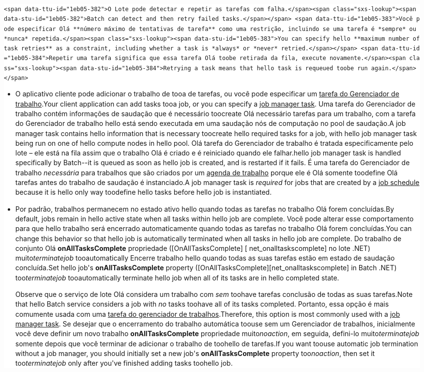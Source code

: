     <span data-ttu-id="1eb05-382">O Lote pode detectar e repetir as tarefas com falha.</span><span class="sxs-lookup"><span data-stu-id="1eb05-382">Batch can detect and then retry failed tasks.</span></span> <span data-ttu-id="1eb05-383">Você pode especificar Olá **número máximo de tentativas de tarefa** como uma restrição, incluindo se uma tarefa é *sempre* ou *nunca* repetida.</span><span class="sxs-lookup"><span data-stu-id="1eb05-383">You can specify hello **maximum number of task retries** as a constraint, including whether a task is *always* or *never* retried.</span></span> <span data-ttu-id="1eb05-384">Repetir uma tarefa significa que essa tarefa Olá toobe retirada da fila, execute novamente.</span><span class="sxs-lookup"><span data-stu-id="1eb05-384">Retrying a task means that hello task is requeued toobe run again.</span></span>
* <span data-ttu-id="1eb05-385">O aplicativo cliente pode adicionar o trabalho de tooa de tarefas, ou você pode especificar um [tarefa do Gerenciador de trabalho](#job-manager-task).</span><span class="sxs-lookup"><span data-stu-id="1eb05-385">Your client application can add tasks tooa job, or you can specify a [job manager task](#job-manager-task).</span></span> <span data-ttu-id="1eb05-386">Uma tarefa do Gerenciador de trabalho contém informações de saudação que é necessário toocreate Olá necessário tarefas para um trabalho, com a tarefa do Gerenciador de trabalho hello está sendo executada em uma saudação nós de computação no pool de saudação.</span><span class="sxs-lookup"><span data-stu-id="1eb05-386">A job manager task contains hello information that is necessary toocreate hello required tasks for a job, with hello job manager task being run on one of hello compute nodes in hello pool.</span></span> <span data-ttu-id="1eb05-387">Olá tarefa do Gerenciador de trabalho é tratada especificamente pelo lote – ele está na fila assim que o trabalho Olá é criado e é reiniciado quando ele falhar.</span><span class="sxs-lookup"><span data-stu-id="1eb05-387">hello job manager task is handled specifically by Batch--it is queued as soon as hello job is created, and is restarted if it fails.</span></span> <span data-ttu-id="1eb05-388">É uma tarefa do Gerenciador de trabalho *necessária* para trabalhos que são criados por um [agenda de trabalho](#scheduled-jobs) porque ele é Olá somente toodefine Olá tarefas antes do trabalho de saudação é instanciado.</span><span class="sxs-lookup"><span data-stu-id="1eb05-388">A job manager task is *required* for jobs that are created by a [job schedule](#scheduled-jobs) because it is hello only way toodefine hello tasks before hello job is instantiated.</span></span>
* <span data-ttu-id="1eb05-389">Por padrão, trabalhos permanecem no estado ativo hello quando todas as tarefas no trabalho Olá forem concluídas.</span><span class="sxs-lookup"><span data-stu-id="1eb05-389">By default, jobs remain in hello active state when all tasks within hello job are complete.</span></span> <span data-ttu-id="1eb05-390">Você pode alterar esse comportamento para que hello trabalho será encerrado automaticamente quando todas as tarefas no trabalho Olá forem concluídas.</span><span class="sxs-lookup"><span data-stu-id="1eb05-390">You can change this behavior so that hello job is automatically terminated when all tasks in hello job are complete.</span></span> <span data-ttu-id="1eb05-391">Do trabalho de conjunto Olá **onAllTasksComplete** propriedade ([OnAllTasksComplete] [ net_onalltaskscomplete] no lote .NET) muito*terminatejob* tooautomatically Encerre trabalho hello quando todas as suas tarefas estão em estado de saudação concluída.</span><span class="sxs-lookup"><span data-stu-id="1eb05-391">Set hello job's **onAllTasksComplete** property ([OnAllTasksComplete][net_onalltaskscomplete] in Batch .NET) too*terminatejob* tooautomatically terminate hello job when all of its tasks are in hello completed state.</span></span>

    <span data-ttu-id="1eb05-392">Observe que o serviço de lote Olá considera um trabalho com *sem* toohave tarefas conclusão de todas as suas tarefas.</span><span class="sxs-lookup"><span data-stu-id="1eb05-392">Note that hello Batch service considers a job with *no* tasks toohave all of its tasks completed.</span></span> <span data-ttu-id="1eb05-393">Portanto, essa opção é mais comumente usada com uma [tarefa do gerenciador de trabalhos](#job-manager-task).</span><span class="sxs-lookup"><span data-stu-id="1eb05-393">Therefore, this option is most commonly used with a [job manager task](#job-manager-task).</span></span> <span data-ttu-id="1eb05-394">Se desejar que o encerramento do trabalho automática toouse sem um Gerenciador de trabalhos, inicialmente você deve definir um novo trabalho **onAllTasksComplete** propriedade muito*noaction*, em seguida, defini-lo muito*terminatejob* somente depois que você terminar de adicionar o trabalho de toohello de tarefas.</span><span class="sxs-lookup"><span data-stu-id="1eb05-394">If you want toouse automatic job termination without a job manager, you should initially set a new job's **onAllTasksComplete** property too*noaction*, then set it too*terminatejob* only after you've finished adding tasks toohello job.</span></span>

